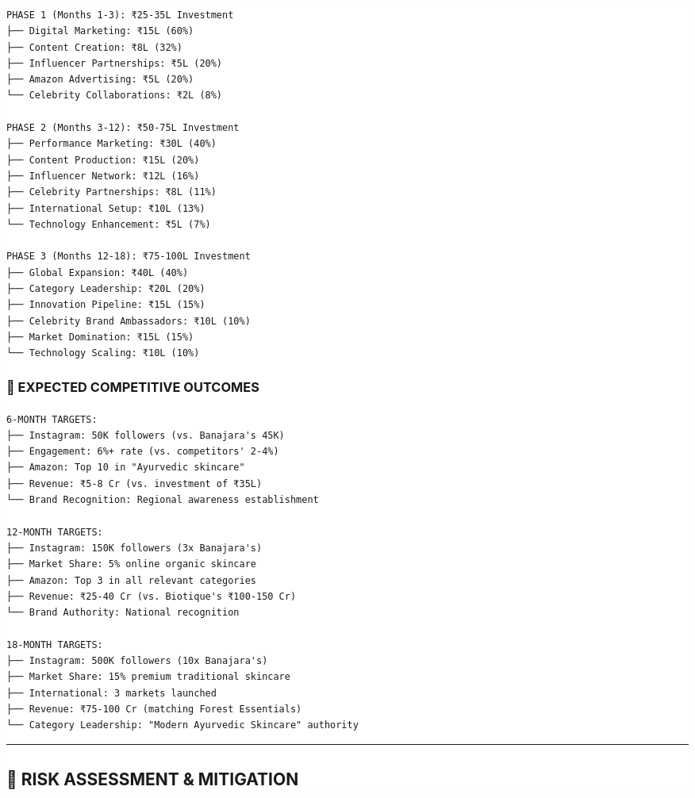 ```
PHASE 1 (Months 1-3): ₹25-35L Investment
├── Digital Marketing: ₹15L (60%)
├── Content Creation: ₹8L (32%)
├── Influencer Partnerships: ₹5L (20%)
├── Amazon Advertising: ₹5L (20%)
└── Celebrity Collaborations: ₹2L (8%)

PHASE 2 (Months 3-12): ₹50-75L Investment
├── Performance Marketing: ₹30L (40%)
├── Content Production: ₹15L (20%)
├── Influencer Network: ₹12L (16%)
├── Celebrity Partnerships: ₹8L (11%)
├── International Setup: ₹10L (13%)
└── Technology Enhancement: ₹5L (7%)

PHASE 3 (Months 12-18): ₹75-100L Investment
├── Global Expansion: ₹40L (40%)
├── Category Leadership: ₹20L (20%)
├── Innovation Pipeline: ₹15L (15%)
├── Celebrity Brand Ambassadors: ₹10L (10%)
├── Market Domination: ₹15L (15%)
└── Technology Scaling: ₹10L (10%)
```

### **🎯 EXPECTED COMPETITIVE OUTCOMES**

```
6-MONTH TARGETS:
├── Instagram: 50K followers (vs. Banajara's 45K)
├── Engagement: 6%+ rate (vs. competitors' 2-4%)
├── Amazon: Top 10 in "Ayurvedic skincare"
├── Revenue: ₹5-8 Cr (vs. investment of ₹35L)
└── Brand Recognition: Regional awareness establishment

12-MONTH TARGETS:
├── Instagram: 150K followers (3x Banajara's)
├── Market Share: 5% online organic skincare
├── Amazon: Top 3 in all relevant categories
├── Revenue: ₹25-40 Cr (vs. Biotique's ₹100-150 Cr)
└── Brand Authority: National recognition

18-MONTH TARGETS:
├── Instagram: 500K followers (10x Banajara's)
├── Market Share: 15% premium traditional skincare
├── International: 3 markets launched
├── Revenue: ₹75-100 Cr (matching Forest Essentials)
└── Category Leadership: "Modern Ayurvedic Skincare" authority
```

---

## 🚨 **RISK ASSESSMENT & MITIGATION**
